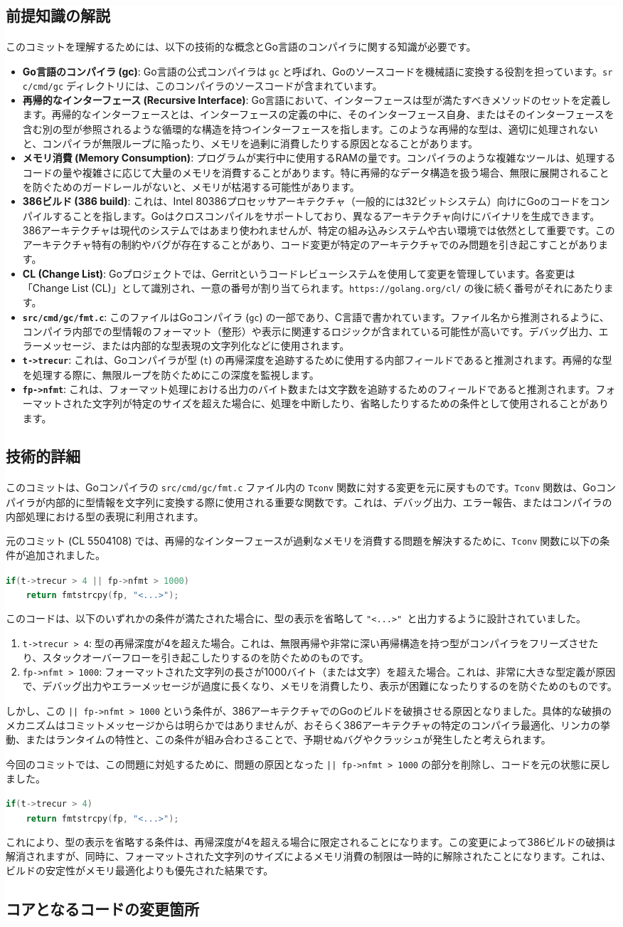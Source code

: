 ## 前提知識の解説

このコミットを理解するためには、以下の技術的な概念とGo言語のコンパイラに関する知識が必要です。

*   **Go言語のコンパイラ (gc)**: Go言語の公式コンパイラは `gc` と呼ばれ、Goのソースコードを機械語に変換する役割を担っています。`src/cmd/gc` ディレクトリには、このコンパイラのソースコードが含まれています。
*   **再帰的なインターフェース (Recursive Interface)**: Go言語において、インターフェースは型が満たすべきメソッドのセットを定義します。再帰的なインターフェースとは、インターフェースの定義の中に、そのインターフェース自身、またはそのインターフェースを含む別の型が参照されるような循環的な構造を持つインターフェースを指します。このような再帰的な型は、適切に処理されないと、コンパイラが無限ループに陥ったり、メモリを過剰に消費したりする原因となることがあります。
*   **メモリ消費 (Memory Consumption)**: プログラムが実行中に使用するRAMの量です。コンパイラのような複雑なツールは、処理するコードの量や複雑さに応じて大量のメモリを消費することがあります。特に再帰的なデータ構造を扱う場合、無限に展開されることを防ぐためのガードレールがないと、メモリが枯渇する可能性があります。
*   **386ビルド (386 build)**: これは、Intel 80386プロセッサアーキテクチャ（一般的には32ビットシステム）向けにGoのコードをコンパイルすることを指します。Goはクロスコンパイルをサポートしており、異なるアーキテクチャ向けにバイナリを生成できます。386アーキテクチャは現代のシステムではあまり使われませんが、特定の組み込みシステムや古い環境では依然として重要です。このアーキテクチャ特有の制約やバグが存在することがあり、コード変更が特定のアーキテクチャでのみ問題を引き起こすことがあります。
*   **CL (Change List)**: Goプロジェクトでは、Gerritというコードレビューシステムを使用して変更を管理しています。各変更は「Change List (CL)」として識別され、一意の番号が割り当てられます。`https://golang.org/cl/` の後に続く番号がそれにあたります。
*   **`src/cmd/gc/fmt.c`**: このファイルはGoコンパイラ (`gc`) の一部であり、C言語で書かれています。ファイル名から推測されるように、コンパイラ内部での型情報のフォーマット（整形）や表示に関連するロジックが含まれている可能性が高いです。デバッグ出力、エラーメッセージ、または内部的な型表現の文字列化などに使用されます。
*   **`t->trecur`**: これは、Goコンパイラが型 (`t`) の再帰深度を追跡するために使用する内部フィールドであると推測されます。再帰的な型を処理する際に、無限ループを防ぐためにこの深度を監視します。
*   **`fp->nfmt`**: これは、フォーマット処理における出力のバイト数または文字数を追跡するためのフィールドであると推測されます。フォーマットされた文字列が特定のサイズを超えた場合に、処理を中断したり、省略したりするための条件として使用されることがあります。

## 技術的詳細

このコミットは、Goコンパイラの `src/cmd/gc/fmt.c` ファイル内の `Tconv` 関数に対する変更を元に戻すものです。`Tconv` 関数は、Goコンパイラが内部的に型情報を文字列に変換する際に使用される重要な関数です。これは、デバッグ出力、エラー報告、またはコンパイラの内部処理における型の表現に利用されます。

元のコミット (CL 5504108) では、再帰的なインターフェースが過剰なメモリを消費する問題を解決するために、`Tconv` 関数に以下の条件が追加されました。

```c
if(t->trecur > 4 || fp->nfmt > 1000)
    return fmtstrcpy(fp, "<...>");
```

このコードは、以下のいずれかの条件が満たされた場合に、型の表示を省略して `"<...>" `と出力するように設計されていました。

1.  `t->trecur > 4`: 型の再帰深度が4を超えた場合。これは、無限再帰や非常に深い再帰構造を持つ型がコンパイラをフリーズさせたり、スタックオーバーフローを引き起こしたりするのを防ぐためのものです。
2.  `fp->nfmt > 1000`: フォーマットされた文字列の長さが1000バイト（または文字）を超えた場合。これは、非常に大きな型定義が原因で、デバッグ出力やエラーメッセージが過度に長くなり、メモリを消費したり、表示が困難になったりするのを防ぐためのものです。

しかし、この `|| fp->nfmt > 1000` という条件が、386アーキテクチャでのGoのビルドを破損させる原因となりました。具体的な破損のメカニズムはコミットメッセージからは明らかではありませんが、おそらく386アーキテクチャの特定のコンパイラ最適化、リンカの挙動、またはランタイムの特性と、この条件が組み合わさることで、予期せぬバグやクラッシュが発生したと考えられます。

今回のコミットでは、この問題に対処するために、問題の原因となった `|| fp->nfmt > 1000` の部分を削除し、コードを元の状態に戻しました。

```c
if(t->trecur > 4)
    return fmtstrcpy(fp, "<...>");
```

これにより、型の表示を省略する条件は、再帰深度が4を超える場合に限定されることになります。この変更によって386ビルドの破損は解消されますが、同時に、フォーマットされた文字列のサイズによるメモリ消費の制限は一時的に解除されたことになります。これは、ビルドの安定性がメモリ最適化よりも優先された結果です。

## コアとなるコードの変更箇所
